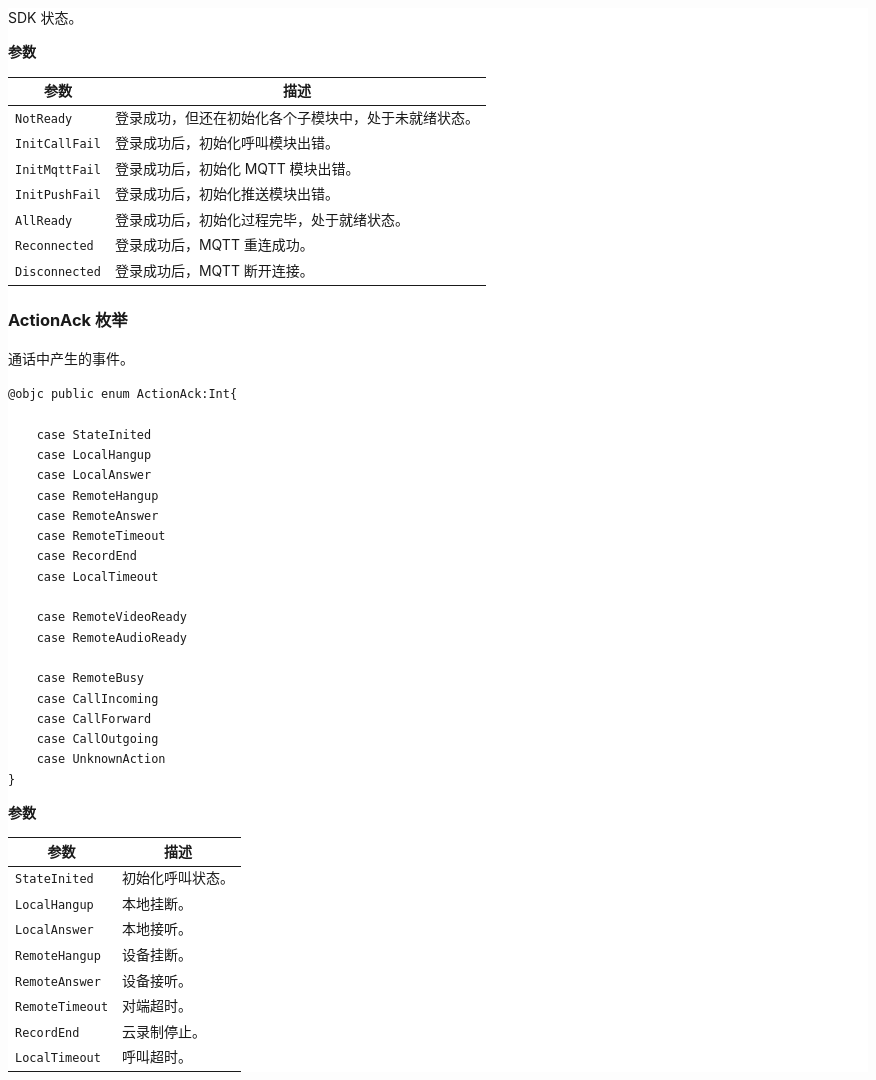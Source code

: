 SDK 状态。

**参数**

| 参数           | 描述                                                 |
| -------------- | ---------------------------------------------------- |
| `NotReady`     | 登录成功，但还在初始化各个子模块中，处于未就绪状态。 |
| `InitCallFail` | 登录成功后，初始化呼叫模块出错。                     |
| `InitMqttFail` | 登录成功后，初始化 MQTT 模块出错。                   |
| `InitPushFail` | 登录成功后，初始化推送模块出错。                     |
| `AllReady`     | 登录成功后，初始化过程完毕，处于就绪状态。           |
| `Reconnected`  | 登录成功后，MQTT 重连成功。                          |
| `Disconnected` | 登录成功后，MQTT 断开连接。                          |


<a name="actionack"></a>

### ActionAck 枚举

通话中产生的事件。

```objc
@objc public enum ActionAck:Int{

    case StateInited
    case LocalHangup
    case LocalAnswer
    case RemoteHangup
    case RemoteAnswer
    case RemoteTimeout
    case RecordEnd
    case LocalTimeout

    case RemoteVideoReady
    case RemoteAudioReady

    case RemoteBusy
    case CallIncoming
    case CallForward
    case CallOutgoing
    case UnknownAction
}
```

**参数**

| 参数               | 描述               |
| ------------------ | ------------------ |
| `StateInited`      | 初始化呼叫状态。   |
| `LocalHangup`      | 本地挂断。         |
| `LocalAnswer`      | 本地接听。         |
| `RemoteHangup`     | 设备挂断。         |
| `RemoteAnswer`     | 设备接听。         |
| `RemoteTimeout`    | 对端超时。         |
| `RecordEnd`        | 云录制停止。       |
| `LocalTimeout`     | 呼叫超时。         |